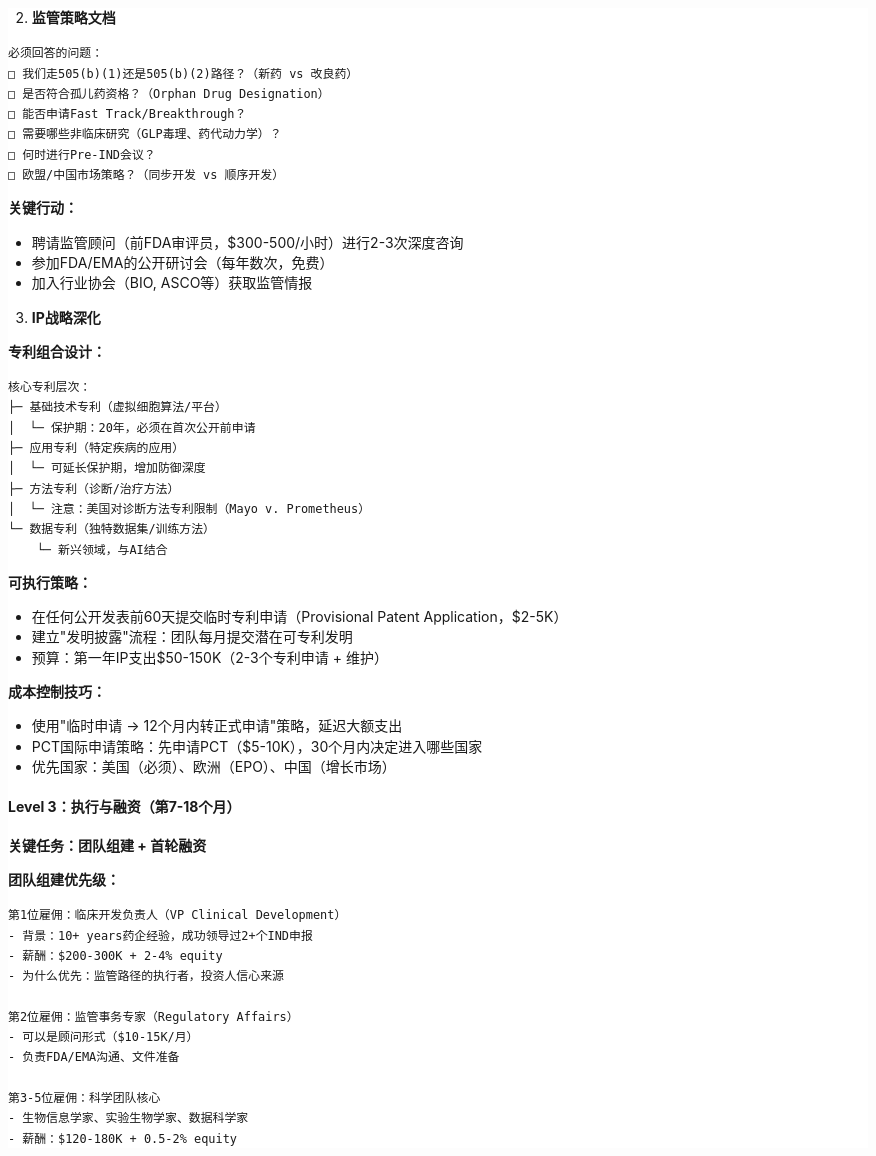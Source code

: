 2. **监管策略文档**
```
必须回答的问题：
□ 我们走505(b)(1)还是505(b)(2)路径？（新药 vs 改良药）
□ 是否符合孤儿药资格？（Orphan Drug Designation）
□ 能否申请Fast Track/Breakthrough？
□ 需要哪些非临床研究（GLP毒理、药代动力学）？
□ 何时进行Pre-IND会议？
□ 欧盟/中国市场策略？（同步开发 vs 顺序开发）
```

**关键行动：**
- 聘请监管顾问（前FDA审评员，$300-500/小时）进行2-3次深度咨询
- 参加FDA/EMA的公开研讨会（每年数次，免费）
- 加入行业协会（BIO, ASCO等）获取监管情报

3. **IP战略深化**

**专利组合设计：**
```
核心专利层次：
├─ 基础技术专利（虚拟细胞算法/平台）
│  └─ 保护期：20年，必须在首次公开前申请
├─ 应用专利（特定疾病的应用）
│  └─ 可延长保护期，增加防御深度
├─ 方法专利（诊断/治疗方法）
│  └─ 注意：美国对诊断方法专利限制（Mayo v. Prometheus）
└─ 数据专利（独特数据集/训练方法）
    └─ 新兴领域，与AI结合
```

**可执行策略：**
- 在任何公开发表前60天提交临时专利申请（Provisional Patent Application，$2-5K）
- 建立"发明披露"流程：团队每月提交潜在可专利发明
- 预算：第一年IP支出$50-150K（2-3个专利申请 + 维护）

**成本控制技巧：**
- 使用"临时申请 → 12个月内转正式申请"策略，延迟大额支出
- PCT国际申请策略：先申请PCT（$5-10K），30个月内决定进入哪些国家
- 优先国家：美国（必须）、欧洲（EPO）、中国（增长市场）

#### **Level 3：执行与融资（第7-18个月）**

**关键任务：团队组建 + 首轮融资**

**团队组建优先级：**

```
第1位雇佣：临床开发负责人（VP Clinical Development）
- 背景：10+ years药企经验，成功领导过2+个IND申报
- 薪酬：$200-300K + 2-4% equity
- 为什么优先：监管路径的执行者，投资人信心来源

第2位雇佣：监管事务专家（Regulatory Affairs）
- 可以是顾问形式（$10-15K/月）
- 负责FDA/EMA沟通、文件准备

第3-5位雇佣：科学团队核心
- 生物信息学家、实验生物学家、数据科学家
- 薪酬：$120-180K + 0.5-2% equity
```
